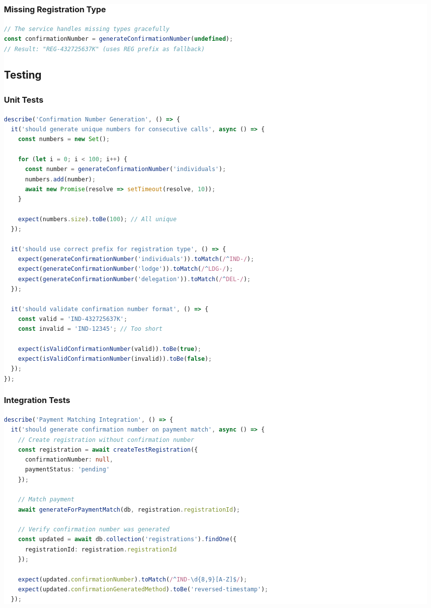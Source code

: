 ### Missing Registration Type

```typescript
// The service handles missing types gracefully
const confirmationNumber = generateConfirmationNumber(undefined);
// Result: "REG-432725637K" (uses REG prefix as fallback)
```

## Testing

### Unit Tests

```typescript
describe('Confirmation Number Generation', () => {
  it('should generate unique numbers for consecutive calls', async () => {
    const numbers = new Set();
    
    for (let i = 0; i < 100; i++) {
      const number = generateConfirmationNumber('individuals');
      numbers.add(number);
      await new Promise(resolve => setTimeout(resolve, 10));
    }
    
    expect(numbers.size).toBe(100); // All unique
  });
  
  it('should use correct prefix for registration type', () => {
    expect(generateConfirmationNumber('individuals')).toMatch(/^IND-/);
    expect(generateConfirmationNumber('lodge')).toMatch(/^LDG-/);
    expect(generateConfirmationNumber('delegation')).toMatch(/^DEL-/);
  });
  
  it('should validate confirmation number format', () => {
    const valid = 'IND-432725637K';
    const invalid = 'IND-12345'; // Too short
    
    expect(isValidConfirmationNumber(valid)).toBe(true);
    expect(isValidConfirmationNumber(invalid)).toBe(false);
  });
});
```

### Integration Tests

```typescript
describe('Payment Matching Integration', () => {
  it('should generate confirmation number on payment match', async () => {
    // Create registration without confirmation number
    const registration = await createTestRegistration({
      confirmationNumber: null,
      paymentStatus: 'pending'
    });
    
    // Match payment
    await generateForPaymentMatch(db, registration.registrationId);
    
    // Verify confirmation number was generated
    const updated = await db.collection('registrations').findOne({
      registrationId: registration.registrationId
    });
    
    expect(updated.confirmationNumber).toMatch(/^IND-\d{8,9}[A-Z]$/);
    expect(updated.confirmationGeneratedMethod).toBe('reversed-timestamp');
  });
```